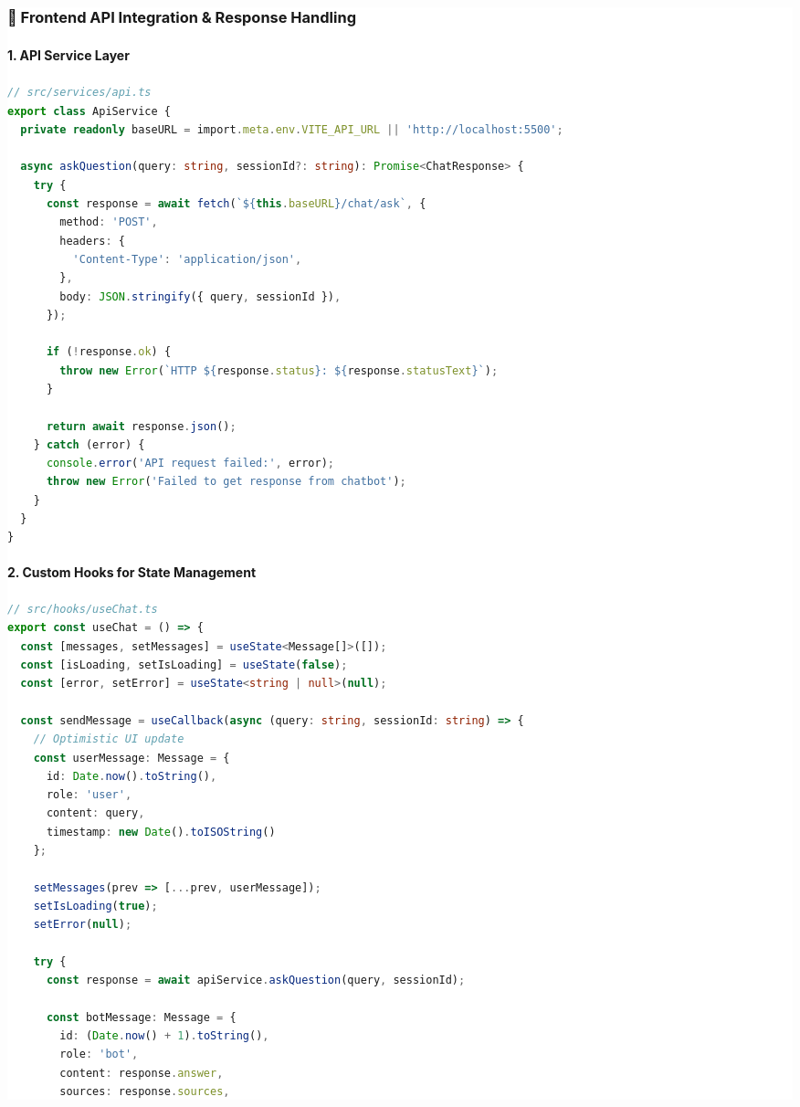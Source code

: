 ```typescript
```

### 🎨 Frontend API Integration & Response Handling

#### 1. API Service Layer

```typescript
// src/services/api.ts
export class ApiService {
  private readonly baseURL = import.meta.env.VITE_API_URL || 'http://localhost:5500';
  
  async askQuestion(query: string, sessionId?: string): Promise<ChatResponse> {
    try {
      const response = await fetch(`${this.baseURL}/chat/ask`, {
        method: 'POST',
        headers: {
          'Content-Type': 'application/json',
        },
        body: JSON.stringify({ query, sessionId }),
      });
      
      if (!response.ok) {
        throw new Error(`HTTP ${response.status}: ${response.statusText}`);
      }
      
      return await response.json();
    } catch (error) {
      console.error('API request failed:', error);
      throw new Error('Failed to get response from chatbot');
    }
  }
}
```

#### 2. Custom Hooks for State Management

```typescript
// src/hooks/useChat.ts
export const useChat = () => {
  const [messages, setMessages] = useState<Message[]>([]);
  const [isLoading, setIsLoading] = useState(false);
  const [error, setError] = useState<string | null>(null);
  
  const sendMessage = useCallback(async (query: string, sessionId: string) => {
    // Optimistic UI update
    const userMessage: Message = {
      id: Date.now().toString(),
      role: 'user',
      content: query,
      timestamp: new Date().toISOString()
    };
    
    setMessages(prev => [...prev, userMessage]);
    setIsLoading(true);
    setError(null);
    
    try {
      const response = await apiService.askQuestion(query, sessionId);
      
      const botMessage: Message = {
        id: (Date.now() + 1).toString(),
        role: 'bot',
        content: response.answer,
        sources: response.sources,
```